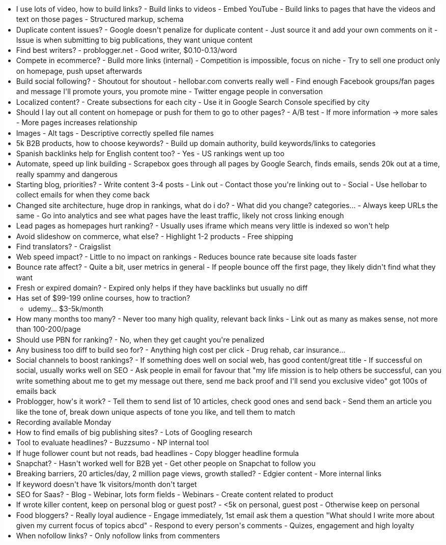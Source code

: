 - I use lots of video, how to build links? - Build links to videos - Embed YouTube - Build links to pages that have the videos and text on those pages - Structured markup, schema
- Duplicate content issues? - Google doesn't penalize for duplicate content - Just source it and add your own comments on it - Issue is when submitting to big publications, they want unique content
- Find best writers? - problogger.net - Good writer, \$0.10-0.13/word
- Compete in ecommerce? - Build more links (internal) - Competition is impossible, focus on niche - Try to sell one product only on homepage, push upset afterwards
- Build social following? - Shoutout for shoutout - hellobar.com converts really well - Find enough Facebook groups/fan pages and message I'll promote yours, you promote mine - Twitter engage people in conversation
- Localized content? - Create subsections for each city - Use it in Google Search Console specified by city
- Should I lay out all content on homepage or push for them to go to other pages? - A/B test - If more information -> more sales - More pages increases relationship
- Images - Alt tags - Descriptive correctly spelled file names
- 5k B2B products, how to choose keywords? - Build up domain authority, build keywords/links to categories
- Spanish backlinks help for English content too? - Yes - US rankings went up too
- Automate, speed up link building - Scrapebox goes through all pages by Google Search, finds emails, sends 20k out at a time, really spammy and dangerous
- Starting blog, priorities? - Write content 3-4 posts - Link out - Contact those you're linking out to - Social - Use hellobar to collect emails for when they come back
- Changed site architecture, huge drop in rankings, what do i do? - What did you change? categories... - Always keep URLs the same - Go into analytics and see what pages have the least traffic, likely not cross linking enough
- Lead pages as homepages hurt ranking? - Usually uses iframe which means very little is indexed so won't help
- Avoid slideshow on commerce, what else? - Highlight 1-2 products - Free shipping
- Find translators? - Craigslist
- Web speed impact? - Little to no impact on rankings - Reduces bounce rate because site loads faster
- Bounce rate affect? - Quite a bit, user metrics in general - If people bounce off the first page, they likely didn't find what they want
- Fresh or expired domain? - Expired only helps if they have backlinks but usually no diff
- Has set of $99-199 online courses, how to traction?
	- udemy... $3-5k/month
- How many months too many? - Never too many high quality, relevant back links - Link out as many as makes sense, not more than 100-200/page
- Should use PBN for ranking? - No, when they get caught you're penalized
- Any business too diff to build seo for? - Anything high cost per click - Drug rehab, car insurance...
- Social channels to boost rankings? - If something does well on social web, has good content/great title - If successful on social, usually works well on SEO - Ask people in email for favour that "my life mission is to help others be successful, can you write something about me to get my message out there, send me back proof and I'll send you exclusive video" got 100s of emails back
- Problogger, how's it work? - Tell them to send list of 10 articles, check good ones and send back - Send them an article you like the tone of, break down unique aspects of tone you like, and tell them to match
- Recording available Monday
- How to find emails of big publishing sites? - Lots of Googling research
- Tool to evaluate headlines? - Buzzsumo - NP internal tool
- If huge follower count but not reads, bad headlines - Copy blogger headline formula
- Snapchat? - Hasn't worked well for B2B yet - Get other people on Snapchat to follow you
- Breaking barriers, 20 articles/day, 2 million page views, growth stalled? - Edgier content - More internal links
- If keyword doesn't have 1k visitors/month don't target
- SEO for Saas? - Blog - Webinar, lots form fields - Webinars - Create content related to product
- If wrote killer content, keep on personal blog or guest post? - <5k on personal, guest post - Otherwise keep on personal
- Food bloggers? - Really loyal audience - Engage immediately, 1st email ask them a question "What should I write more about given my current focus of topics abcd" - Respond to every person's comments - Quizes, engagement and high loyalty
- When nofollow links? - Only nofollow links from commenters
